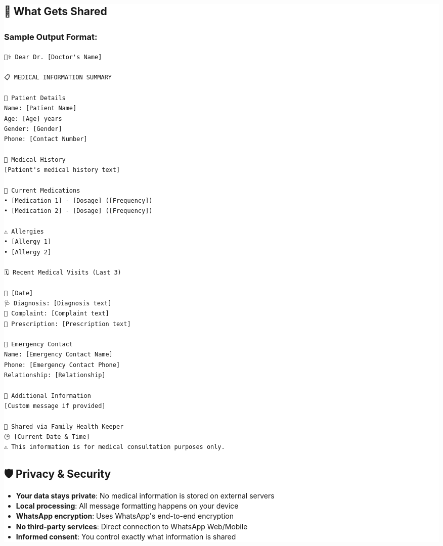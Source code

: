 ## 📱 What Gets Shared

### Sample Output Format:
```
👨‍⚕️ Dear Dr. [Doctor's Name]

📋 MEDICAL INFORMATION SUMMARY

👤 Patient Details
Name: [Patient Name]
Age: [Age] years
Gender: [Gender]
Phone: [Contact Number]

🏥 Medical History
[Patient's medical history text]

💊 Current Medications
• [Medication 1] - [Dosage] ([Frequency])
• [Medication 2] - [Dosage] ([Frequency])

⚠️ Allergies
• [Allergy 1]
• [Allergy 2]

🗓️ Recent Medical Visits (Last 3)

📅 [Date]
🩺 Diagnosis: [Diagnosis text]
💭 Complaint: [Complaint text]
📝 Prescription: [Prescription text]

🚨 Emergency Contact
Name: [Emergency Contact Name]
Phone: [Emergency Contact Phone]
Relationship: [Relationship]

💬 Additional Information
[Custom message if provided]

📱 Shared via Family Health Keeper
🕒 [Current Date & Time]
⚠️ This information is for medical consultation purposes only.
```

## 🛡️ Privacy & Security

- **Your data stays private**: No medical information is stored on external servers
- **Local processing**: All message formatting happens on your device
- **WhatsApp encryption**: Uses WhatsApp's end-to-end encryption
- **No third-party services**: Direct connection to WhatsApp Web/Mobile
- **Informed consent**: You control exactly what information is shared
